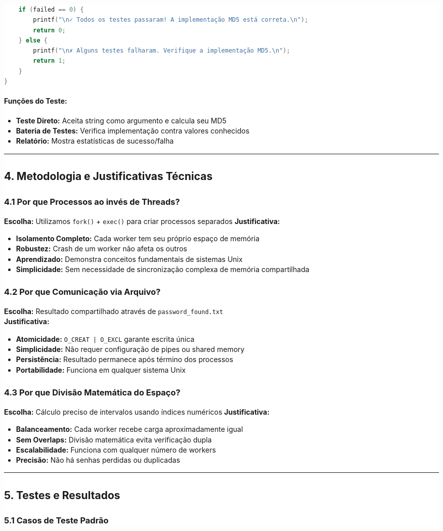 ```c
    if (failed == 0) {
        printf("\n✓ Todos os testes passaram! A implementação MD5 está correta.\n");
        return 0;
    } else {
        printf("\n✗ Alguns testes falharam. Verifique a implementação MD5.\n");
        return 1;
    }
}
```

#### **Funções do Teste:**
- **Teste Direto:** Aceita string como argumento e calcula seu MD5
- **Bateria de Testes:** Verifica implementação contra valores conhecidos
- **Relatório:** Mostra estatísticas de sucesso/falha

---

## 4. Metodologia e Justificativas Técnicas

### 4.1 Por que Processos ao invés de Threads?

**Escolha:** Utilizamos `fork()` + `exec()` para criar processos separados
**Justificativa:**
- **Isolamento Completo:** Cada worker tem seu próprio espaço de memória
- **Robustez:** Crash de um worker não afeta os outros
- **Aprendizado:** Demonstra conceitos fundamentais de sistemas Unix
- **Simplicidade:** Sem necessidade de sincronização complexa de memória compartilhada

### 4.2 Por que Comunicação via Arquivo?

**Escolha:** Resultado compartilhado através de `password_found.txt`  
**Justificativa:**
- **Atomicidade:** `O_CREAT | O_EXCL` garante escrita única
- **Simplicidade:** Não requer configuração de pipes ou shared memory
- **Persistência:** Resultado permanece após término dos processos
- **Portabilidade:** Funciona em qualquer sistema Unix

### 4.3 Por que Divisão Matemática do Espaço?

**Escolha:** Cálculo preciso de intervalos usando índices numéricos
**Justificativa:**
- **Balanceamento:** Cada worker recebe carga aproximadamente igual
- **Sem Overlaps:** Divisão matemática evita verificação dupla
- **Escalabilidade:** Funciona com qualquer número de workers
- **Precisão:** Não há senhas perdidas ou duplicadas

---

## 5. Testes e Resultados

### 5.1 Casos de Teste Padrão
